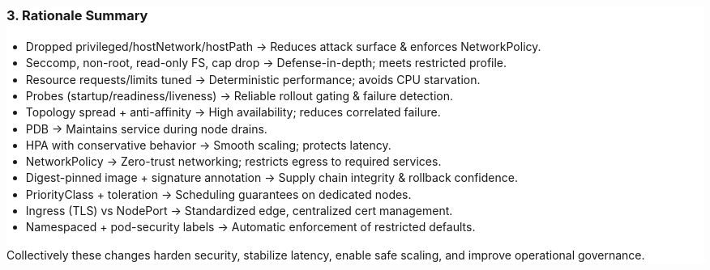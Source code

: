 ```yaml
```

### 3. Rationale Summary
- Dropped privileged/hostNetwork/hostPath → Reduces attack surface & enforces NetworkPolicy.
- Seccomp, non-root, read-only FS, cap drop → Defense-in-depth; meets restricted profile.
- Resource requests/limits tuned → Deterministic performance; avoids CPU starvation.
- Probes (startup/readiness/liveness) → Reliable rollout gating & failure detection.
- Topology spread + anti-affinity → High availability; reduces correlated failure.
- PDB → Maintains service during node drains.
- HPA with conservative behavior → Smooth scaling; protects latency.
- NetworkPolicy → Zero-trust networking; restricts egress to required services.
- Digest-pinned image + signature annotation → Supply chain integrity & rollback confidence.
- PriorityClass + toleration → Scheduling guarantees on dedicated nodes.
- Ingress (TLS) vs NodePort → Standardized edge, centralized cert management.
- Namespaced + pod-security labels → Automatic enforcement of restricted defaults.

Collectively these changes harden security, stabilize latency, enable safe scaling, and improve operational governance.
```
